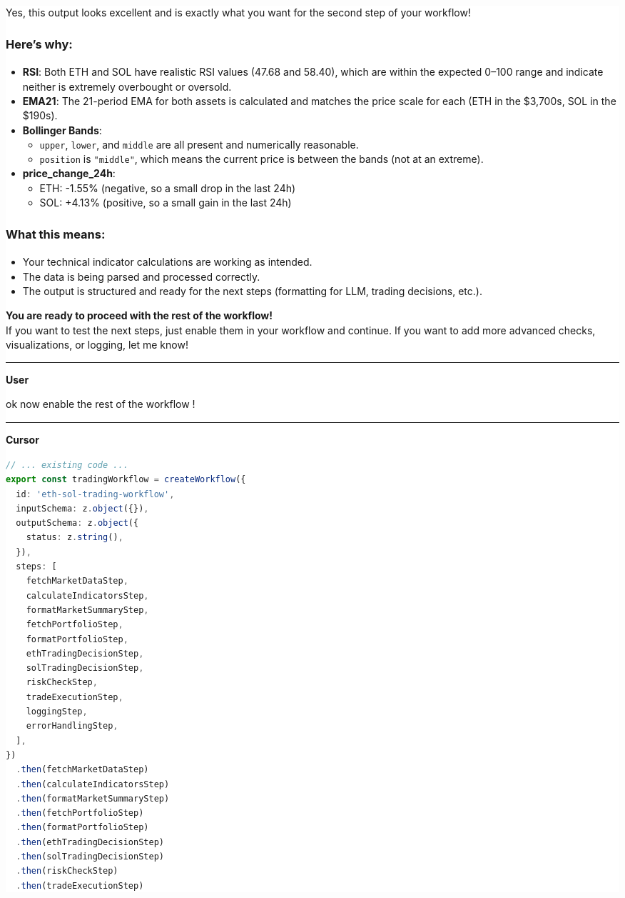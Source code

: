 Yes, this output looks excellent and is exactly what you want for the second step of your workflow!

### Here’s why:

- **RSI**: Both ETH and SOL have realistic RSI values (47.68 and 58.40), which are within the expected 0–100 range and indicate neither is extremely overbought or oversold.
- **EMA21**: The 21-period EMA for both assets is calculated and matches the price scale for each (ETH in the $3,700s, SOL in the $190s).
- **Bollinger Bands**:  
  - `upper`, `lower`, and `middle` are all present and numerically reasonable.
  - `position` is `"middle"`, which means the current price is between the bands (not at an extreme).
- **price_change_24h**:  
  - ETH: -1.55% (negative, so a small drop in the last 24h)
  - SOL: +4.13% (positive, so a small gain in the last 24h)

### What this means:
- Your technical indicator calculations are working as intended.
- The data is being parsed and processed correctly.
- The output is structured and ready for the next steps (formatting for LLM, trading decisions, etc.).

**You are ready to proceed with the rest of the workflow!**  
If you want to test the next steps, just enable them in your workflow and continue. If you want to add more advanced checks, visualizations, or logging, let me know!

---

**User**

ok now enable the rest of the workflow ! 

---

**Cursor**

```typescript
// ... existing code ...
export const tradingWorkflow = createWorkflow({
  id: 'eth-sol-trading-workflow',
  inputSchema: z.object({}),
  outputSchema: z.object({
    status: z.string(),
  }),
  steps: [
    fetchMarketDataStep,
    calculateIndicatorsStep,
    formatMarketSummaryStep,
    fetchPortfolioStep,
    formatPortfolioStep,
    ethTradingDecisionStep,
    solTradingDecisionStep,
    riskCheckStep,
    tradeExecutionStep,
    loggingStep,
    errorHandlingStep,
  ],
})
  .then(fetchMarketDataStep)
  .then(calculateIndicatorsStep)
  .then(formatMarketSummaryStep)
  .then(fetchPortfolioStep)
  .then(formatPortfolioStep)
  .then(ethTradingDecisionStep)
  .then(solTradingDecisionStep)
  .then(riskCheckStep)
  .then(tradeExecutionStep)
```